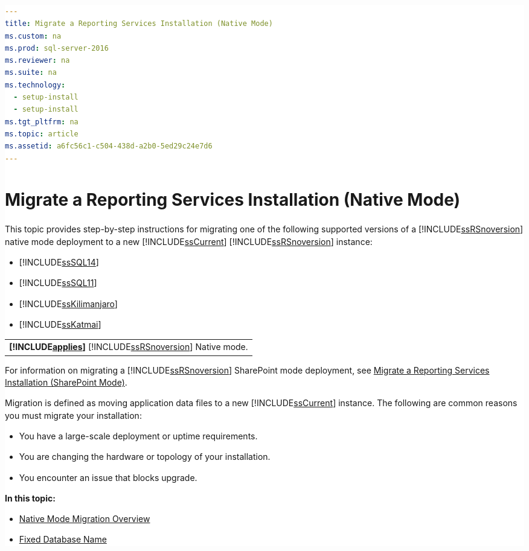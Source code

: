 ```yaml
---
title: Migrate a Reporting Services Installation (Native Mode)
ms.custom: na
ms.prod: sql-server-2016
ms.reviewer: na
ms.suite: na
ms.technology: 
  - setup-install
  - setup-install
ms.tgt_pltfrm: na
ms.topic: article
ms.assetid: a6fc56c1-c504-438d-a2b0-5ed29c24e7d6
---
```

# Migrate a Reporting Services Installation (Native Mode)
  This topic provides step-by-step instructions for migrating one of the following supported versions of a [!INCLUDE[ssRSnoversion](../../Topics/TopicNameContainA/includes/ssRSnoversion_md.md)] native mode deployment to a new [!INCLUDE[ssCurrent](../../Topics/TopicNameContainA/includes/ssCurrent_md.md)] [!INCLUDE[ssRSnoversion](../../Topics/TopicNameContainA/includes/ssRSnoversion_md.md)] instance:  
  
-   [!INCLUDE[ssSQL14](../../Topics/TopicNameContainA/includes/ssSQL14_md.md)]  
  
-   [!INCLUDE[ssSQL11](../../Topics/TopicNameContainA/includes/ssSQL11_md.md)]  
  
-   [!INCLUDE[ssKilimanjaro](../../Topics/TopicNameContainA/includes/ssKilimanjaro_md.md)]  
  
-   [!INCLUDE[ssKatmai](../../Topics/TopicNameContainA/includes/ssKatmai_md.md)]  
  
||  
|-|  
|**[!INCLUDE[applies](../../Topics/TopicNameContainA/includes/applies_md.md)]**  [!INCLUDE[ssRSnoversion](../../Topics/TopicNameContainA/includes/ssRSnoversion_md.md)] Native mode.|  
  
 For information on migrating a [!INCLUDE[ssRSnoversion](../../Topics/TopicNameContainA/includes/ssRSnoversion_md.md)] SharePoint mode deployment, see [Migrate a Reporting Services Installation &#40;SharePoint Mode&#41;](../../Topics/TopicNameContainA/Migrate-a-Reporting-Services-Installation--SharePoint-Mode-.md).  
  
 Migration is defined as moving application data files to a new [!INCLUDE[ssCurrent](../../Topics/TopicNameContainA/includes/ssCurrent_md.md)] instance. The following are common reasons you must migrate your installation:  
  
-   You have a large-scale deployment or uptime requirements.  
  
-   You are changing the hardware or topology of your installation.  
  
-   You encounter an issue that blocks upgrade.  
  
 **In this topic:**  
  
-   [Native Mode Migration Overview](#bkmk_nativemode_migration_overview)  
  
-   [Fixed Database Name](#bkmk_fixed_database_name)  
  